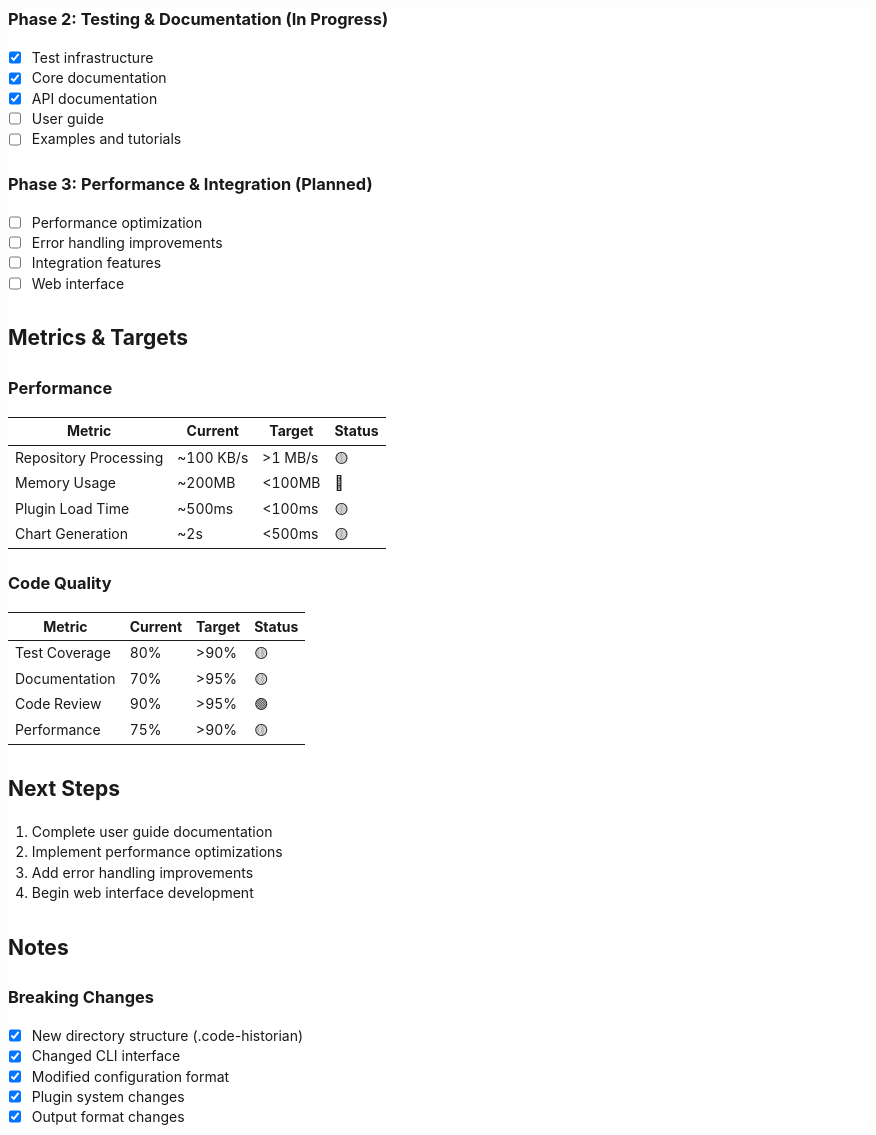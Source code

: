 ### Phase 2: Testing & Documentation (In Progress)
- [x] Test infrastructure
- [x] Core documentation
- [x] API documentation
- [ ] User guide
- [ ] Examples and tutorials

### Phase 3: Performance & Integration (Planned)
- [ ] Performance optimization
- [ ] Error handling improvements
- [ ] Integration features
- [ ] Web interface

## Metrics & Targets

### Performance
| Metric | Current | Target | Status |
|--------|---------|--------|--------|
| Repository Processing | ~100 KB/s | >1 MB/s | 🟡 |
| Memory Usage | ~200MB | <100MB | 🔴 |
| Plugin Load Time | ~500ms | <100ms | 🟡 |
| Chart Generation | ~2s | <500ms | 🟡 |

### Code Quality
| Metric | Current | Target | Status |
|--------|---------|--------|--------|
| Test Coverage | 80% | >90% | 🟡 |
| Documentation | 70% | >95% | 🟡 |
| Code Review | 90% | >95% | 🟢 |
| Performance | 75% | >90% | 🟡 |

## Next Steps

1. Complete user guide documentation
2. Implement performance optimizations
3. Add error handling improvements
4. Begin web interface development

## Notes

### Breaking Changes
- [x] New directory structure (.code-historian)
- [x] Changed CLI interface
- [x] Modified configuration format
- [x] Plugin system changes
- [x] Output format changes
